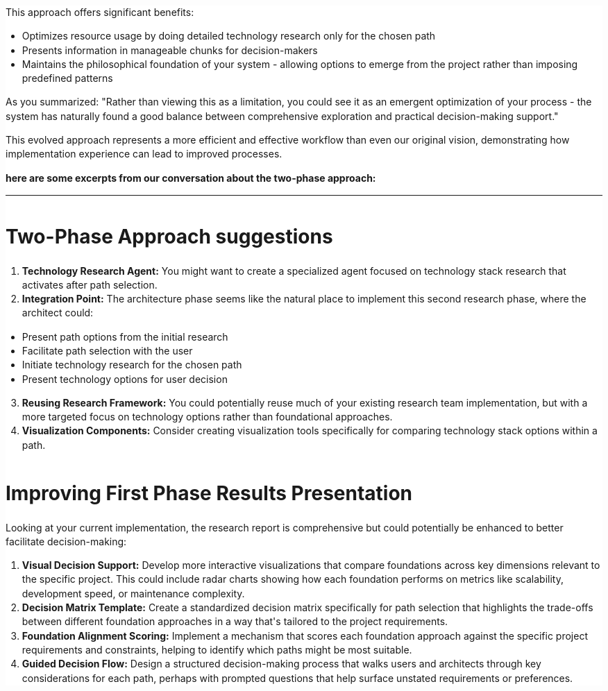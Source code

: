 This approach offers significant benefits:

- Optimizes resource usage by doing detailed technology research only for the chosen path
- Presents information in manageable chunks for decision-makers
- Maintains the philosophical foundation of your system - allowing options to emerge from the project rather than imposing predefined patterns

As you summarized: "Rather than viewing this as a limitation, you could see it as an emergent optimization of your process - the system has naturally found a good balance between comprehensive exploration and practical decision-making support."

This evolved approach represents a more efficient and effective workflow than even our original vision, demonstrating how implementation experience can lead to improved processes.

**here are some excerpts from our conversation about the two-phase approach:**

---

# Two-Phase Approach suggestions

1. **Technology Research Agent:** You might want to create a specialized agent focused on technology stack research that activates after path selection.
2. **Integration Point:** The architecture phase seems like the natural place to implement this second research phase, where the architect could:

- Present path options from the initial research
- Facilitate path selection with the user
- Initiate technology research for the chosen path
- Present technology options for user decision

3. **Reusing Research Framework:** You could potentially reuse much of your existing research team implementation, but with a more targeted focus on technology options rather than foundational approaches.
4. **Visualization Components:** Consider creating visualization tools specifically for comparing technology stack options within a path.

# Improving First Phase Results Presentation

Looking at your current implementation, the research report is comprehensive but could potentially be enhanced to better facilitate decision-making:

1. **Visual Decision Support:** Develop more interactive visualizations that compare foundations across key dimensions relevant to the specific project. This could include radar charts showing how each foundation performs on metrics like scalability, development speed, or maintenance complexity.
2. **Decision Matrix Template:** Create a standardized decision matrix specifically for path selection that highlights the trade-offs between different foundation approaches in a way that's tailored to the project requirements.
3. **Foundation Alignment Scoring:** Implement a mechanism that scores each foundation approach against the specific project requirements and constraints, helping to identify which paths might be most suitable.
4. **Guided Decision Flow:** Design a structured decision-making process that walks users and architects through key considerations for each path, perhaps with prompted questions that help surface unstated requirements or preferences.
